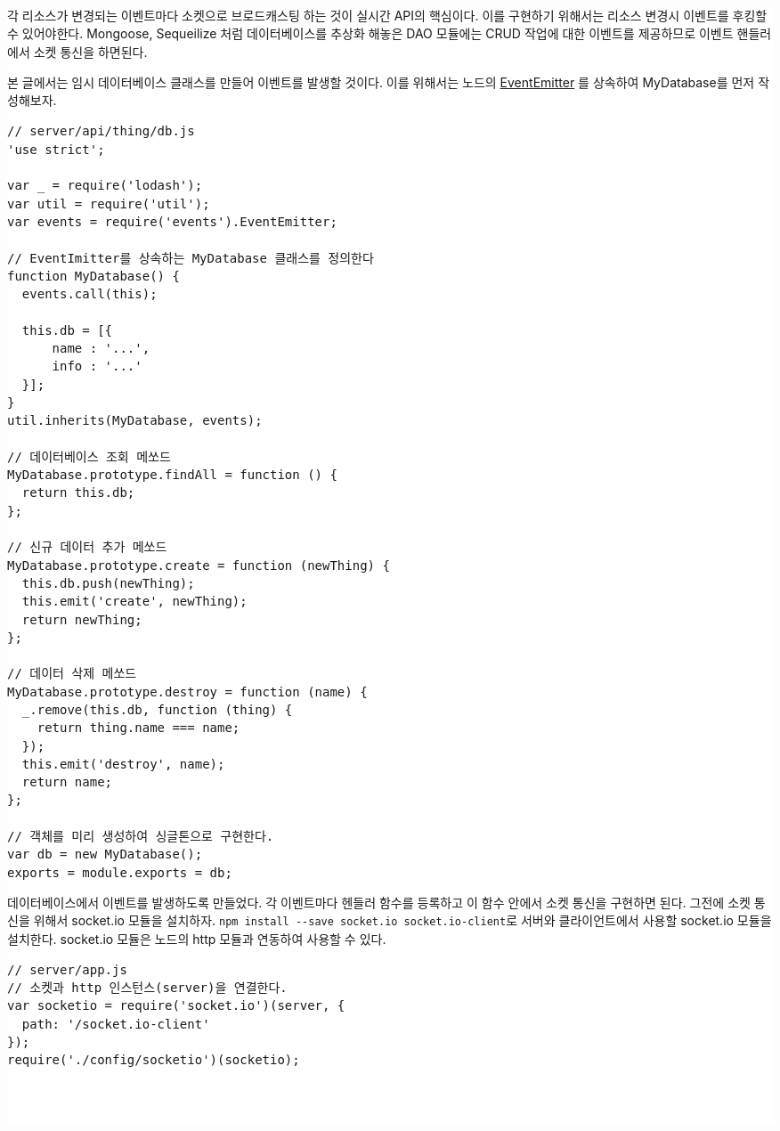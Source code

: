 </pre>
각 리소스가 변경되는 이벤트마다 소켓으로 브로드캐스팅 하는 것이 실시간 API의 핵심이다. 이를 구현하기 위해서는 리소스 변경시 이벤트를 후킹할수 있어야한다. Mongoose, Sequeilize 처럼 데이터베이스를 추상화 해놓은 DAO 모듈에는 CRUD 작업에 대한 이벤트를 제공하므로 이벤트 핸들러에서 소켓 통신을 하면된다.

본 글에서는 임시 데이터베이스 클래스를 만들어 이벤트를 발생할 것이다. 이를 위해서는 노드의 <a href="https://nodejs.org/api/events.html">EventEmitter</a> 를 상속하여 MyDatabase를 먼저 작성해보자.
<pre class="lang:js decode:true">// server/api/thing/db.js
'use strict';

var _ = require('lodash');
var util = require('util');
var events = require('events').EventEmitter;

// EventImitter를 상속하는 MyDatabase 클래스를 정의한다
function MyDatabase() {
  events.call(this);

  this.db = [{
      name : '...',
      info : '...'
  }];
}
util.inherits(MyDatabase, events);

// 데이터베이스 조회 메쏘드
MyDatabase.prototype.findAll = function () {
  return this.db;
};

// 신규 데이터 추가 메쏘드
MyDatabase.prototype.create = function (newThing) {
  this.db.push(newThing);
  this.emit('create', newThing);
  return newThing;
};

// 데이터 삭제 메쏘드 
MyDatabase.prototype.destroy = function (name) {
  _.remove(this.db, function (thing) {
    return thing.name === name;
  });
  this.emit('destroy', name);
  return name;
};

// 객체를 미리 생성하여 싱글톤으로 구현한다.
var db = new MyDatabase();
exports = module.exports = db;</pre>
데이터베이스에서 이벤트를 발생하도록 만들었다. 각 이벤트마다 헨들러 함수를 등록하고 이 함수 안에서 소켓 통신을 구현하면 된다. 그전에 소켓 통신을 위해서 socket.io 모듈을 설치하자. `npm install --save socket.io socket.io-client`로 서버와 클라이언트에서 사용할 socket.io 모듈을 설치한다. socket.io 모듈은 노드의 http 모듈과 연동하여 사용할 수 있다.
<pre class="lang:js decode:true">// server/app.js
// 소켓과 http 인스턴스(server)을 연결한다.
var socketio = require('socket.io')(server, {
  path: '/socket.io-client'
});
require('./config/socketio')(socketio);
